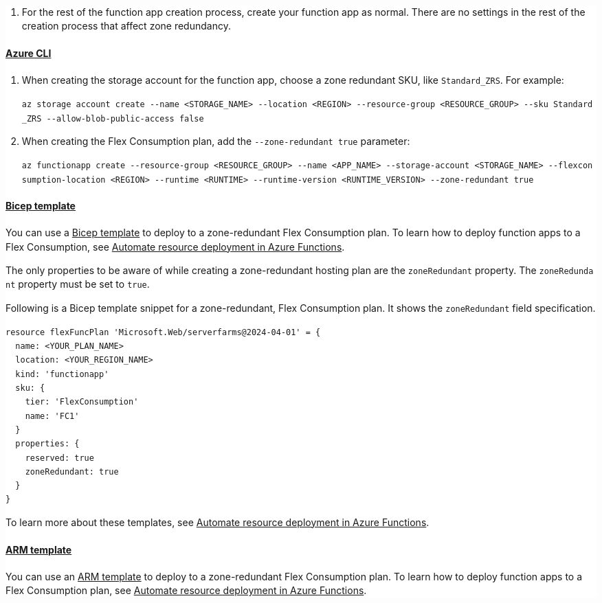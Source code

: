 1. For the rest of the function app creation process, create your function app as normal. There are no settings in the rest of the creation process that affect zone redundancy.

#### [Azure CLI](#tab/azure-cli)

1. When creating the storage account for the function app, choose a zone redundant SKU, like `Standard_ZRS`. For example:

    ```azurecli
    az storage account create --name <STORAGE_NAME> --location <REGION> --resource-group <RESOURCE_GROUP> --sku Standard_ZRS --allow-blob-public-access false
    ``` 
 
1. When creating the Flex Consumption plan, add the `--zone-redundant true` parameter:

    ```azurecli
    az functionapp create --resource-group <RESOURCE_GROUP> --name <APP_NAME> --storage-account <STORAGE_NAME> --flexconsumption-location <REGION> --runtime <RUNTIME> --runtime-version <RUNTIME_VERSION> --zone-redundant true 
    ```

#### [Bicep template](#tab/bicep)

You can use a [Bicep template](../azure-resource-manager/bicep/quickstart-create-bicep-use-visual-studio-code.md) to deploy to a zone-redundant Flex Consumption plan. To learn how to deploy function apps to a Flex Consumption, see [Automate resource deployment in Azure Functions](../azure-functions/functions-infrastructure-as-code.md?pivots=flex-consumption-plan).

The only properties to be aware of while creating a zone-redundant hosting plan are the `zoneRedundant` property. The `zoneRedundant` property must be set to `true`. 

Following is a Bicep template snippet for a zone-redundant, Flex Consumption plan. It shows the `zoneRedundant` field specification.

```bicep
resource flexFuncPlan 'Microsoft.Web/serverfarms@2024-04-01' = {
  name: <YOUR_PLAN_NAME>
  location: <YOUR_REGION_NAME>
  kind: 'functionapp'
  sku: {
    tier: 'FlexConsumption'
    name: 'FC1'
  }
  properties: {
    reserved: true
    zoneRedundant: true
  }
}
```

To learn more about these templates, see [Automate resource deployment in Azure Functions](../azure-functions/functions-infrastructure-as-code.md).

#### [ARM template](#tab/arm-template)

You can use an [ARM template](../azure-resource-manager/templates/quickstart-create-templates-use-visual-studio-code.md) to deploy to a zone-redundant Flex Consumption plan. To learn how to deploy function apps to a Flex Consumption plan, see [Automate resource deployment in Azure Functions](../azure-functions/functions-infrastructure-as-code.md?pivots=flex-consumption-plan).
